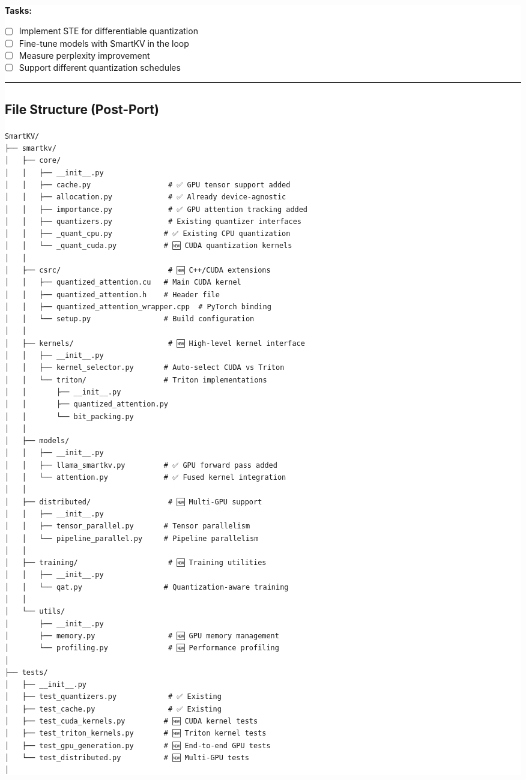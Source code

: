**Tasks:**
- [ ] Implement STE for differentiable quantization
- [ ] Fine-tune models with SmartKV in the loop
- [ ] Measure perplexity improvement
- [ ] Support different quantization schedules

---

## File Structure (Post-Port)

```
SmartKV/
├── smartkv/
│   ├── core/
│   │   ├── __init__.py
│   │   ├── cache.py                  # ✅ GPU tensor support added
│   │   ├── allocation.py             # ✅ Already device-agnostic
│   │   ├── importance.py             # ✅ GPU attention tracking added
│   │   ├── quantizers.py             # Existing quantizer interfaces
│   │   ├── _quant_cpu.py            # ✅ Existing CPU quantization
│   │   └── _quant_cuda.py           # 🆕 CUDA quantization kernels
│   │
│   ├── csrc/                         # 🆕 C++/CUDA extensions
│   │   ├── quantized_attention.cu   # Main CUDA kernel
│   │   ├── quantized_attention.h    # Header file
│   │   ├── quantized_attention_wrapper.cpp  # PyTorch binding
│   │   └── setup.py                 # Build configuration
│   │
│   ├── kernels/                      # 🆕 High-level kernel interface
│   │   ├── __init__.py
│   │   ├── kernel_selector.py       # Auto-select CUDA vs Triton
│   │   └── triton/                  # Triton implementations
│   │       ├── __init__.py
│   │       ├── quantized_attention.py
│   │       └── bit_packing.py
│   │
│   ├── models/
│   │   ├── __init__.py
│   │   ├── llama_smartkv.py         # ✅ GPU forward pass added
│   │   └── attention.py             # ✅ Fused kernel integration
│   │
│   ├── distributed/                  # 🆕 Multi-GPU support
│   │   ├── __init__.py
│   │   ├── tensor_parallel.py       # Tensor parallelism
│   │   └── pipeline_parallel.py     # Pipeline parallelism
│   │
│   ├── training/                     # 🆕 Training utilities
│   │   ├── __init__.py
│   │   └── qat.py                   # Quantization-aware training
│   │
│   └── utils/
│       ├── __init__.py
│       ├── memory.py                 # 🆕 GPU memory management
│       └── profiling.py              # 🆕 Performance profiling
│
├── tests/
│   ├── __init__.py
│   ├── test_quantizers.py            # ✅ Existing
│   ├── test_cache.py                 # ✅ Existing
│   ├── test_cuda_kernels.py         # 🆕 CUDA kernel tests
│   ├── test_triton_kernels.py       # 🆕 Triton kernel tests
│   ├── test_gpu_generation.py       # 🆕 End-to-end GPU tests
│   └── test_distributed.py          # 🆕 Multi-GPU tests
│
```